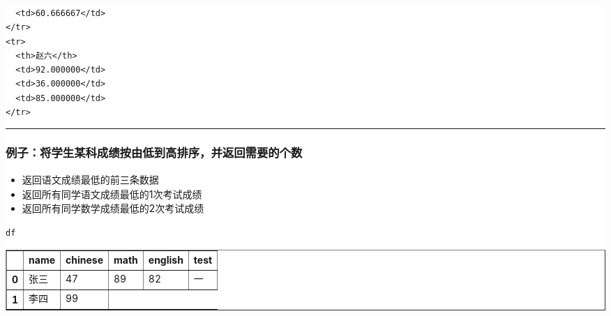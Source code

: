       <td>60.666667</td>
    </tr>
    <tr>
      <th>赵六</th>
      <td>92.000000</td>
      <td>36.000000</td>
      <td>85.000000</td>
    </tr>
  </tbody>
</table>
</div>



------

### 例子：将学生某科成绩按由低到高排序，并返回需要的个数

* 返回语文成绩最低的前三条数据
* 返回所有同学语文成绩最低的1次考试成绩
* 返回所有同学数学成绩最低的2次考试成绩



```python
df
```




<div>
<style scoped>
    .dataframe tbody tr th:only-of-type {
        vertical-align: middle;
    }

    .dataframe tbody tr th {
        vertical-align: top;
    }

    .dataframe thead th {
        text-align: right;
    }
</style>
<table border="1" class="dataframe">
  <thead>
    <tr style="text-align: right;">
      <th></th>
      <th>name</th>
      <th>chinese</th>
      <th>math</th>
      <th>english</th>
      <th>test</th>
    </tr>
  </thead>
  <tbody>
    <tr>
      <th>0</th>
      <td>张三</td>
      <td>47</td>
      <td>89</td>
      <td>82</td>
      <td>一</td>
    </tr>
    <tr>
      <th>1</th>
      <td>李四</td>
      <td>99</td>